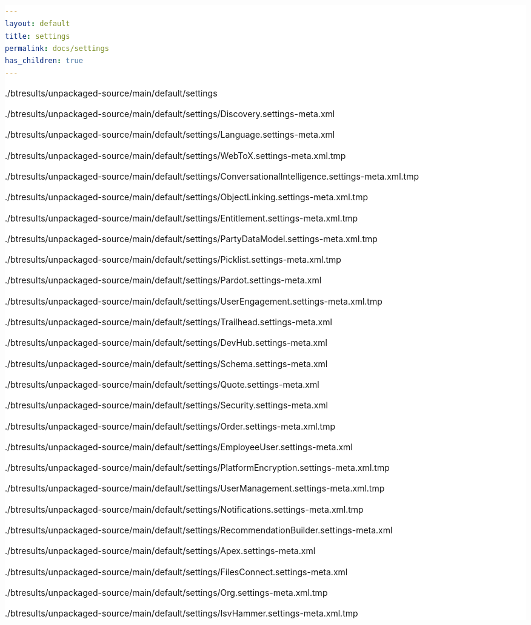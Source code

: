 ```yaml
---
layout: default
title: settings
permalink: docs/settings
has_children: true
---
```




./btresults/unpackaged-source/main/default/settings

./btresults/unpackaged-source/main/default/settings/Discovery.settings-meta.xml

./btresults/unpackaged-source/main/default/settings/Language.settings-meta.xml

./btresults/unpackaged-source/main/default/settings/WebToX.settings-meta.xml.tmp

./btresults/unpackaged-source/main/default/settings/ConversationalIntelligence.settings-meta.xml.tmp

./btresults/unpackaged-source/main/default/settings/ObjectLinking.settings-meta.xml.tmp

./btresults/unpackaged-source/main/default/settings/Entitlement.settings-meta.xml.tmp

./btresults/unpackaged-source/main/default/settings/PartyDataModel.settings-meta.xml.tmp

./btresults/unpackaged-source/main/default/settings/Picklist.settings-meta.xml.tmp

./btresults/unpackaged-source/main/default/settings/Pardot.settings-meta.xml

./btresults/unpackaged-source/main/default/settings/UserEngagement.settings-meta.xml.tmp

./btresults/unpackaged-source/main/default/settings/Trailhead.settings-meta.xml

./btresults/unpackaged-source/main/default/settings/DevHub.settings-meta.xml

./btresults/unpackaged-source/main/default/settings/Schema.settings-meta.xml

./btresults/unpackaged-source/main/default/settings/Quote.settings-meta.xml

./btresults/unpackaged-source/main/default/settings/Security.settings-meta.xml

./btresults/unpackaged-source/main/default/settings/Order.settings-meta.xml.tmp

./btresults/unpackaged-source/main/default/settings/EmployeeUser.settings-meta.xml

./btresults/unpackaged-source/main/default/settings/PlatformEncryption.settings-meta.xml.tmp

./btresults/unpackaged-source/main/default/settings/UserManagement.settings-meta.xml.tmp

./btresults/unpackaged-source/main/default/settings/Notifications.settings-meta.xml.tmp

./btresults/unpackaged-source/main/default/settings/RecommendationBuilder.settings-meta.xml

./btresults/unpackaged-source/main/default/settings/Apex.settings-meta.xml

./btresults/unpackaged-source/main/default/settings/FilesConnect.settings-meta.xml

./btresults/unpackaged-source/main/default/settings/Org.settings-meta.xml.tmp

./btresults/unpackaged-source/main/default/settings/IsvHammer.settings-meta.xml.tmp

